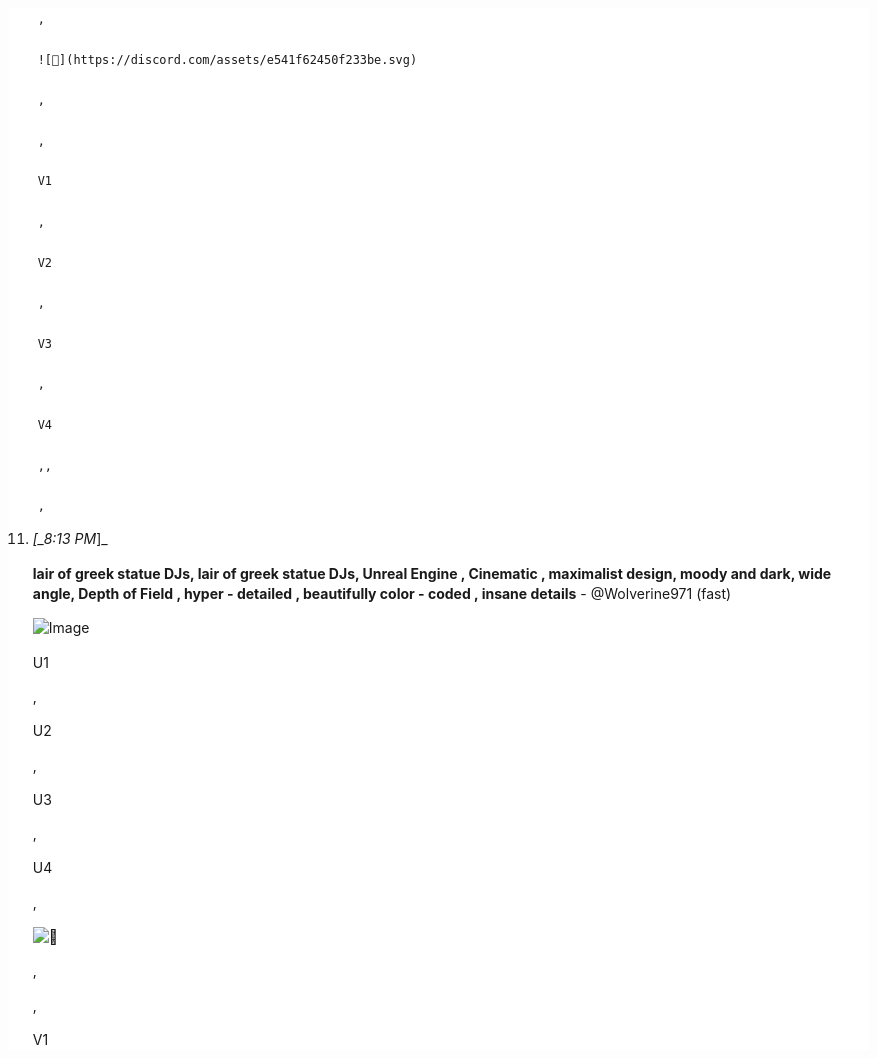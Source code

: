         ,

        ![🔄](https://discord.com/assets/e541f62450f233be.svg)

        ,

        ,

        V1

        ,

        V2

        ,

        V3

        ,

        V4

        ,,

        ,

11. _[\_8:13 PM_]\_

    **lair of greek statue DJs, lair of greek statue DJs, Unreal Engine , Cinematic , maximalist design, moody and dark, wide angle, Depth of Field , hyper - detailed , beautifully color - coded , insane details** - @Wolverine971 (fast)

    [](https://cdn.discordapp.com/attachments/1064745971042504725/1375265370641793126/wolverine971_lair_of_greek_statue_DJs_lair_of_greek_statue_DJs__e9409d5a-681a-4a17-bc8f-8d4e237b7885.png?ex=687b8bef&is=687a3a6f&hm=eef61db2dd26ea62a827472b00b4ba56c531617a613a9bef08e29bb43881864f&)

    ![Image](https://media.discordapp.net/attachments/1064745971042504725/1375265370641793126/wolverine971_lair_of_greek_statue_DJs_lair_of_greek_statue_DJs__e9409d5a-681a-4a17-bc8f-8d4e237b7885.png?ex=687b8bef&is=687a3a6f&hm=eef61db2dd26ea62a827472b00b4ba56c531617a613a9bef08e29bb43881864f&=&format=webp&quality=lossless&width=350&height=350)

    U1

    ,

    U2

    ,

    U3

    ,

    U4

    ,

    ![🔄](https://discord.com/assets/e541f62450f233be.svg)

    ,

    ,

    V1
